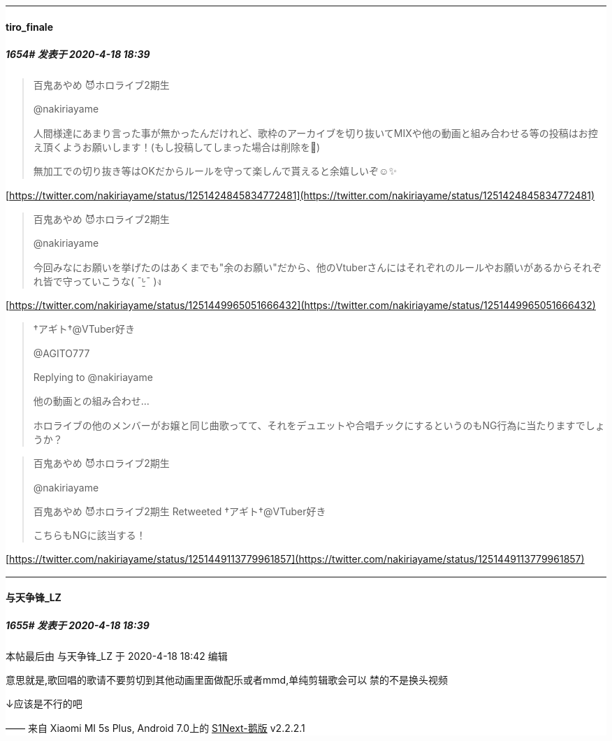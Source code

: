 
-----

####  tiro_finale  
##### 1654#       发表于 2020-4-18 18:39


<blockquote>百鬼あやめ 😈ホロライブ2期生

@nakiriayame


人間様達にあまり言った事が無かったんだけれど、歌枠のアーカイブを切り抜いてMIXや他の動画と組み合わせる等の投稿はお控え頂くようお願いします！(もし投稿してしまった場合は削除を🥺)


無加工での切り抜き等はOKだからルールを守って楽しんで貰えると余嬉しいぞ☺️✨</blockquote>
[https://twitter.com/nakiriayame/status/1251424845834772481](https://twitter.com/nakiriayame/status/1251424845834772481)
 <blockquote>百鬼あやめ 😈ホロライブ2期生

@nakiriayame

今回みなにお願いを挙げたのはあくまでも"余のお願い"だから、他のVtuberさんにはそれぞれのルールやお願いがあるからそれぞれ皆で守っていこうな( ¯ᒡ̱¯ )ง</blockquote>
[https://twitter.com/nakiriayame/status/1251449965051666432](https://twitter.com/nakiriayame/status/1251449965051666432)
 <blockquote>†アギト†@VTuber好き‏

@AGITO777


Replying to @nakiriayame


他の動画との組み合わせ…


ホロライブの他のメンバーがお嬢と同じ曲歌ってて、それをデュエットや合唱チックにするというのもNG行為に当たりますでしょうか？</blockquote><blockquote>百鬼あやめ 😈ホロライブ2期生

@nakiriayame


百鬼あやめ 😈ホロライブ2期生 Retweeted †アギト†@VTuber好き‏

こちらもNGに該当する！</blockquote>
[https://twitter.com/nakiriayame/status/1251449113779961857](https://twitter.com/nakiriayame/status/1251449113779961857)


-----

####  与天争锋_LZ  
##### 1655#       发表于 2020-4-18 18:39


 本帖最后由 与天争锋_LZ 于 2020-4-18 18:42 编辑 

意思就是,歌回唱的歌请不要剪切到其他动画里面做配乐或者mmd,单纯剪辑歌会可以
禁的不是换头视频

↓应该是不行的吧

—— 来自 Xiaomi MI 5s Plus, Android 7.0上的 [S1Next-鹅版](https://github.com/ykrank/S1-Next/releases) v2.2.2.1

